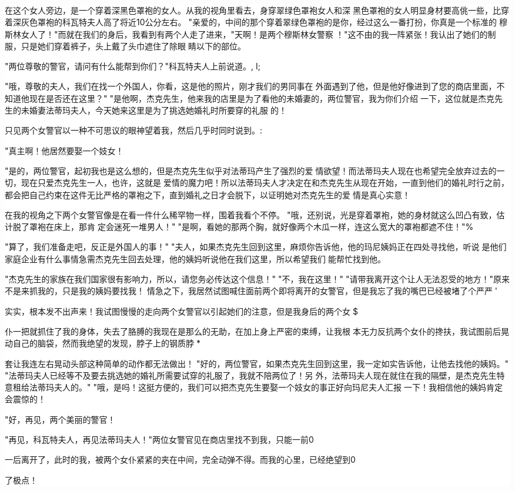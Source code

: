 在这个女人旁边，是一个穿着深黑色罩袍的女人。从我的视角里看去，身穿翠绿色罩袍女人和深 黑色罩袍的女人明显身材要高佻一些，比穿着深灰色罩袍的科瓦特夫人高了将近10公分左右。 "亲爱的，中间的那个穿着翠绿色罩袍的是你，经过这么一番打扮，你真是一个标准的 穆斯林女人了！"而就在我们的身后，我看到有两个人走了进来，"天啊！是两个穆斯林女警察 ！"这不由的我一阵紧张！我认出了她们的制服，只是她们穿着裤子，头上戴了头巾遮住了除眼 睛以下的部位。

"两位尊敬的警官，请问有什么能帮到你们？"科瓦特夫人上前说道。, I;



"哦，尊敬的夫人，我们在找一个外国人，你看，这是他的照片，刚才我们的男同事在 外面遇到了他，但是他好像进到了您的商店里面，不知道他现在是否还在这里？" "是他啊，杰克先生，他来我的店里是为了看他的未婚妻的，两位警官，我为你们介绍 一下，这位就是杰克先生的未婚妻法蒂玛夫人，今天她来这里是为了挑选她婚礼时所要穿的礼服 的！

只见两个女警官以一种不可思议的眼神望着我，然后几乎时同时说到。:

"真主啊！他居然要娶一个妓女！



"是的，两位警官，起初我也是这么想的，但是杰克先生似乎对法蒂玛产生了强烈的爱 情欲望！而法蒂玛夫人现在也希望完全放弃过去的一切，现在只爱杰克先生一人，也许，这就是 爱情的魔力吧！所以法蒂玛夫人才决定在和杰克先生从现在开始，一直到他们的婚礼时行之前， 都会把自己约束在这件无比严格的罩袍之下，直到婚礼之日才会脱下，以证明她对杰克先生的爱 情是真心实意！



在我的视角之下两个女警官像是在看一件什么稀罕物一样，围着我看个不停。 "哦，还别说，光是穿着罩袍，她的身材就这么凹凸有致，估计脱了罩袍在床上，那肯 定会迷死一堆男人！" "是啊，看她的那两个胸，就好像两个木瓜一样，连这么宽大的罩袍都遮不住！"%

"算了，我们准备走吧，反正是外国人的事！" "夫人，如果杰克先生回到这里，麻烦你告诉他，他的玛尼姨妈正在四处寻找他，听说 是他们家庭企业有什么事情急需杰克先生回去处理，他的姨妈听说他在我们这里，所以希望我们 能帮忙找到他。



"杰克先生的家族在我们国家很有影响力，所以，请您务必传达这个信息！" "不，我在这里！" "请带我离开这个让人无法忍受的地方！"原来不是来抓我的，只是我的姨妈要找我！ 情急之下，我居然试图喊住面前两个即将离开的女警官，但是我忘了我的嘴巴已经被堵了个严严 '

实实，根本发不出声来！我试图慢慢的走向两个女警官以引起她们的注意，但是我身后的两个女 $

仆一把就抓住了我的身体，失去了胳膊的我现在是那么的无助，在加上身上严密的束缚，让我根 本无力反抗两个女仆的搀扶，我试图前后晃动自己的脑袋，然而我绝望的发现，脖子上的钢质脖 *

套让我连左右晃动头部这种简单的动作都无法做出！ "好的，两位警官，如果杰克先生回到这里，我一定如实告诉他，让他去找他的姨妈。" "法蒂玛夫人已经等不及要去挑选她的婚礼所需要试穿的礼服了，我就不陪两位了！另 外，法蒂玛夫人现在就住在我的隔壁，是杰克先生特意租给法蒂玛夫人的。" "哦，是吗！这挺方便的，我们可以把杰克先生要娶一个妓女的事正好向玛尼夫人汇报 一下！我相信他的姨妈肯定会震惊的！

"好，再见，两个美丽的警官！



"再见，科瓦特夫人，再见法蒂玛夫人！"两位女警官见在商店里找不到我，只能一前0

一后离开了，此时的我，被两个女仆紧紧的夹在中间，完全动弹不得。而我的心里，已经绝望到0

了极点！


